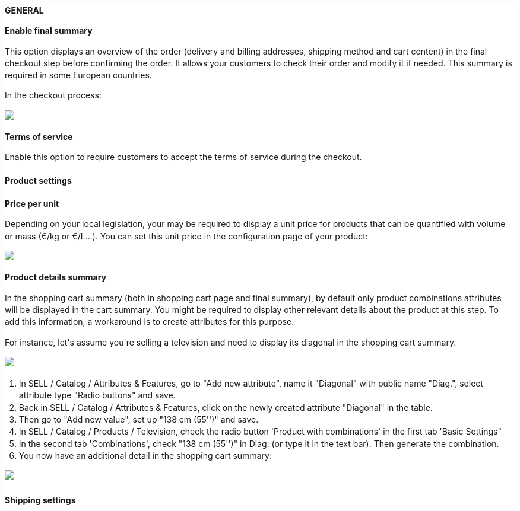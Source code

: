 **GENERAL**

**Enable final summary**

This option displays an overview of the order \(delivery and billing addresses, shipping method and cart content\) in the final checkout step before confirming the order. It allows your customers to check their order and modify it if needed. This summary is required in some European countries.

In the checkout process:

![](../.gitbook/assets/51185296%20%283%29.png)

**Terms of service**

Enable this option to require customers to accept the terms of service during the checkout.

#### Product settings <a id="ComplyingwiththeEuropeanlegislation-Productsettings"></a>

**Price per unit**

Depending on your local legislation, your may be required to display a unit price for products that can be quantified with volume or mass \(€/kg or €/L...\). You can set this unit price in the configuration page of your product:

![](../.gitbook/assets/51185277%20%281%29.png)

**Product details summary**

In the shopping cart summary \(both in shopping cart page and [final summary](complying-with-the-european-legislation.md#ComplyingwiththeEuropeanlegislation-finalsummary)\), by default only product combinations attributes will be displayed in the cart summary. You might be required to display other relevant details about the product at this step. To add this information, a workaround is to create attributes for this purpose.

For instance, let's assume you're selling a television and need to display its diagonal in the shopping cart summary.

![](../.gitbook/assets/51185300%20%283%29.png)

1. In SELL / Catalog / Attributes & Features, go to "Add new attribute", name it "Diagonal" with public name "Diag.", select attribute type "Radio buttons" and save.
2. Back in SELL / Catalog / Attributes & Features, click on the newly created attribute "Diagonal" in the table.
3. Then go to "Add new value", set up "138 cm \(55''\)" and save.
4. In SELL / Catalog / Products / Television, check the radio button 'Product with combinations' in the first tab 'Basic Settings"
5. In the second tab 'Combinations', check "138 cm \(55''\)" in Diag. \(or type it in the text bar\). Then generate the combination.
6. You now have an additional detail in the shopping cart summary:

![](../.gitbook/assets/51185303%20%282%29.png)

#### Shipping settings <a id="ComplyingwiththeEuropeanlegislation-Shippingsettings"></a>
